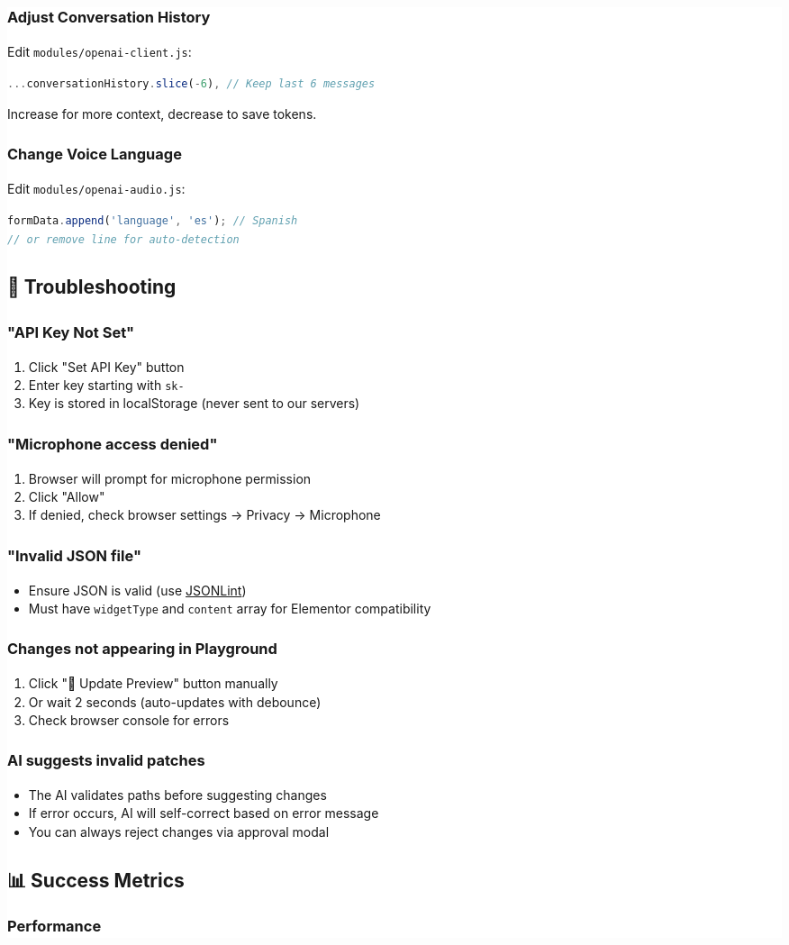 ### Adjust Conversation History

Edit `modules/openai-client.js`:

```javascript
...conversationHistory.slice(-6), // Keep last 6 messages
```

Increase for more context, decrease to save tokens.

### Change Voice Language

Edit `modules/openai-audio.js`:

```javascript
formData.append('language', 'es'); // Spanish
// or remove line for auto-detection
```

## 🐛 Troubleshooting

### "API Key Not Set"

1. Click "Set API Key" button
2. Enter key starting with `sk-`
3. Key is stored in localStorage (never sent to our servers)

### "Microphone access denied"

1. Browser will prompt for microphone permission
2. Click "Allow"
3. If denied, check browser settings → Privacy → Microphone

### "Invalid JSON file"

- Ensure JSON is valid (use [JSONLint](https://jsonlint.com))
- Must have `widgetType` and `content` array for Elementor compatibility

### Changes not appearing in Playground

1. Click "🔄 Update Preview" button manually
2. Or wait 2 seconds (auto-updates with debounce)
3. Check browser console for errors

### AI suggests invalid patches

- The AI validates paths before suggesting changes
- If error occurs, AI will self-correct based on error message
- You can always reject changes via approval modal

## 📊 Success Metrics

### Performance
